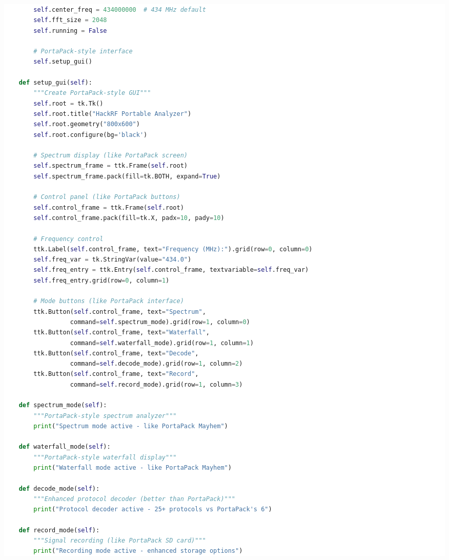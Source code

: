 ```python
        self.center_freq = 434000000  # 434 MHz default
        self.fft_size = 2048
        self.running = False
        
        # PortaPack-style interface
        self.setup_gui()
        
    def setup_gui(self):
        """Create PortaPack-style GUI"""
        self.root = tk.Tk()
        self.root.title("HackRF Portable Analyzer")
        self.root.geometry("800x600")
        self.root.configure(bg='black')
        
        # Spectrum display (like PortaPack screen)
        self.spectrum_frame = ttk.Frame(self.root)
        self.spectrum_frame.pack(fill=tk.BOTH, expand=True)
        
        # Control panel (like PortaPack buttons)
        self.control_frame = ttk.Frame(self.root)
        self.control_frame.pack(fill=tk.X, padx=10, pady=10)
        
        # Frequency control
        ttk.Label(self.control_frame, text="Frequency (MHz):").grid(row=0, column=0)
        self.freq_var = tk.StringVar(value="434.0")
        self.freq_entry = ttk.Entry(self.control_frame, textvariable=self.freq_var)
        self.freq_entry.grid(row=0, column=1)
        
        # Mode buttons (like PortaPack interface)
        ttk.Button(self.control_frame, text="Spectrum", 
                  command=self.spectrum_mode).grid(row=1, column=0)
        ttk.Button(self.control_frame, text="Waterfall", 
                  command=self.waterfall_mode).grid(row=1, column=1)
        ttk.Button(self.control_frame, text="Decode", 
                  command=self.decode_mode).grid(row=1, column=2)
        ttk.Button(self.control_frame, text="Record", 
                  command=self.record_mode).grid(row=1, column=3)
                  
    def spectrum_mode(self):
        """PortaPack-style spectrum analyzer"""
        print("Spectrum mode active - like PortaPack Mayhem")
        
    def waterfall_mode(self):
        """PortaPack-style waterfall display"""
        print("Waterfall mode active - like PortaPack Mayhem")
        
    def decode_mode(self):
        """Enhanced protocol decoder (better than PortaPack)"""
        print("Protocol decoder active - 25+ protocols vs PortaPack's 6")
        
    def record_mode(self):
        """Signal recording (like PortaPack SD card)"""
        print("Recording mode active - enhanced storage options")
```
